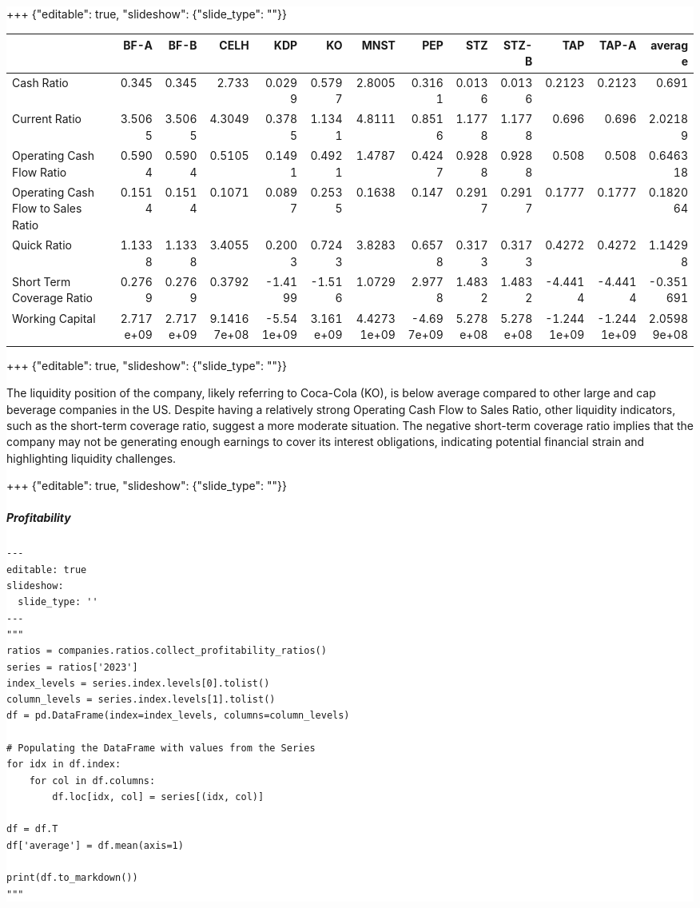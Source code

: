 +++ {"editable": true, "slideshow": {"slide_type": ""}}

|                                    |      BF-A |      BF-B |        CELH |        KDP |         KO |        MNST |        PEP |       STZ |     STZ-B |         TAP |       TAP-A |      average |
|:-----------------------------------|----------:|----------:|------------:|-----------:|-----------:|------------:|-----------:|----------:|----------:|------------:|------------:|-------------:|
| Cash Ratio                         | 0.345     | 0.345     | 2.733       |  0.0299    |  0.5797    | 2.8005      |  0.3161    | 0.0136    | 0.0136    |  0.2123     |  0.2123     |  0.691       |
| Current Ratio                      | 3.5065    | 3.5065    | 4.3049      |  0.3785    |  1.1341    | 4.8111      |  0.8516    | 1.1778    | 1.1778    |  0.696      |  0.696      |  2.02189     |
| Operating Cash Flow Ratio          | 0.5904    | 0.5904    | 0.5105      |  0.1491    |  0.4921    | 1.4787      |  0.4247    | 0.9288    | 0.9288    |  0.508      |  0.508      |  0.646318    |
| Operating Cash Flow to Sales Ratio | 0.1514    | 0.1514    | 0.1071      |  0.0897    |  0.2535    | 0.1638      |  0.147     | 0.2917    | 0.2917    |  0.1777     |  0.1777     |  0.182064    |
| Quick Ratio                        | 1.1338    | 1.1338    | 3.4055      |  0.2003    |  0.7243    | 3.8283      |  0.6578    | 0.3173    | 0.3173    |  0.4272     |  0.4272     |  1.14298     |
| Short Term Coverage Ratio          | 0.2769    | 0.2769    | 0.3792      | -1.4199    | -1.516     | 1.0729      |  2.9778    | 1.4832    | 1.4832    | -4.4414     | -4.4414     | -0.351691    |
| Working Capital                    | 2.717e+09 | 2.717e+09 | 9.14167e+08 | -5.541e+09 |  3.161e+09 | 4.42731e+09 | -4.697e+09 | 5.278e+08 | 5.278e+08 | -1.2441e+09 | -1.2441e+09 |  2.05989e+08 |

+++ {"editable": true, "slideshow": {"slide_type": ""}}

The liquidity position of the company, likely referring to Coca-Cola (KO), is below average compared to other large and cap beverage companies in the US. Despite having a relatively strong Operating Cash Flow to Sales Ratio, other liquidity indicators, such as the short-term coverage ratio, suggest a more moderate situation. The negative short-term coverage ratio implies that the company may not be generating enough earnings to cover its interest obligations, indicating potential financial strain and highlighting liquidity challenges.

+++ {"editable": true, "slideshow": {"slide_type": ""}}

##### Profitability

```{code-cell} ipython3
---
editable: true
slideshow:
  slide_type: ''
---
"""
ratios = companies.ratios.collect_profitability_ratios()
series = ratios['2023']
index_levels = series.index.levels[0].tolist()
column_levels = series.index.levels[1].tolist()
df = pd.DataFrame(index=index_levels, columns=column_levels)

# Populating the DataFrame with values from the Series
for idx in df.index:
    for col in df.columns:
        df.loc[idx, col] = series[(idx, col)]

df = df.T
df['average'] = df.mean(axis=1)
        
print(df.to_markdown())
"""
```
